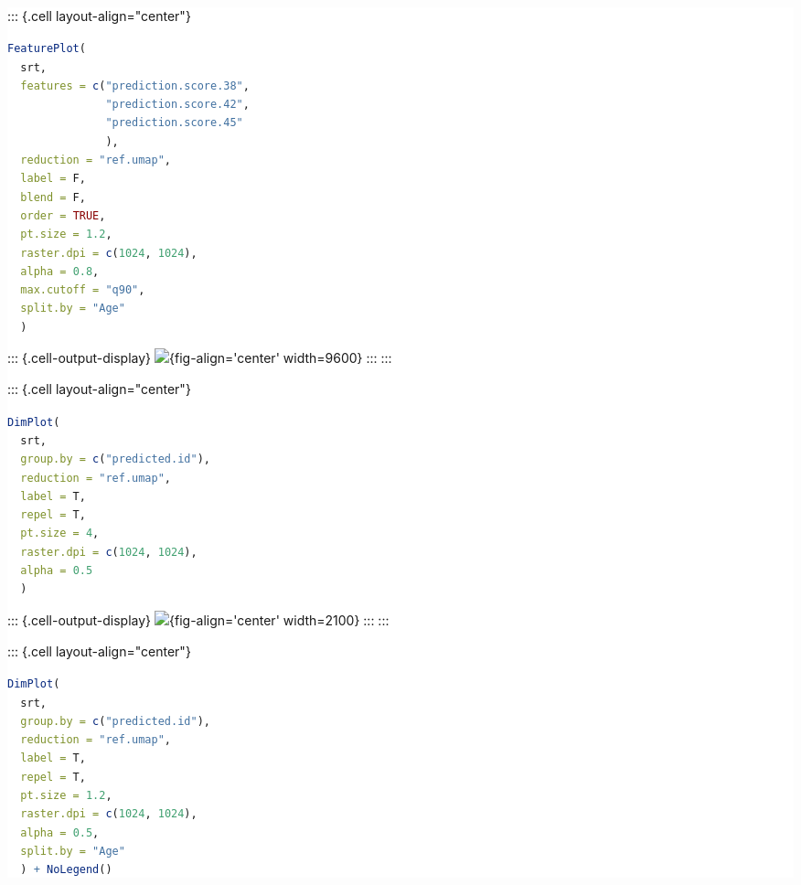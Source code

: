 ::: {.cell layout-align="center"}

```{.r .cell-code}
FeaturePlot(
  srt,
  features = c("prediction.score.38",
               "prediction.score.42",
               "prediction.score.45"
               ),
  reduction = "ref.umap",
  label = F,
  blend = F,
  order = TRUE,
  pt.size = 1.2,
  raster.dpi = c(1024, 1024),
  alpha = 0.8,
  max.cutoff = "q90",
  split.by = "Age"
  )
```

::: {.cell-output-display}
![](01-de_test-focus_pars_tub_files/figure-html/plot-prediction-scores-split-kim2020-1.png){fig-align='center' width=9600}
:::
:::

::: {.cell layout-align="center"}

```{.r .cell-code}
DimPlot(
  srt,
  group.by = c("predicted.id"),
  reduction = "ref.umap",
  label = T,
  repel = T,
  pt.size = 4,
  raster.dpi = c(1024, 1024),
  alpha = 0.5
  )
```

::: {.cell-output-display}
![](01-de_test-focus_pars_tub_files/figure-html/plot-prediction-id-kim2020-1.png){fig-align='center' width=2100}
:::
:::

::: {.cell layout-align="center"}

```{.r .cell-code}
DimPlot(
  srt,
  group.by = c("predicted.id"),
  reduction = "ref.umap",
  label = T,
  repel = T,
  pt.size = 1.2,
  raster.dpi = c(1024, 1024),
  alpha = 0.5,
  split.by = "Age"
  ) + NoLegend()
```
